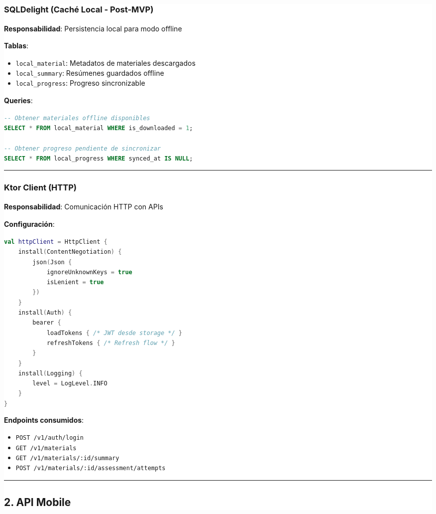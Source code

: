 
### SQLDelight (Caché Local - Post-MVP)
**Responsabilidad**: Persistencia local para modo offline

**Tablas**:
- `local_material`: Metadatos de materiales descargados
- `local_summary`: Resúmenes guardados offline
- `local_progress`: Progreso sincronizable

**Queries**:
```sql
-- Obtener materiales offline disponibles
SELECT * FROM local_material WHERE is_downloaded = 1;

-- Obtener progreso pendiente de sincronizar
SELECT * FROM local_progress WHERE synced_at IS NULL;
```

---

### Ktor Client (HTTP)
**Responsabilidad**: Comunicación HTTP con APIs

**Configuración**:
```kotlin
val httpClient = HttpClient {
    install(ContentNegotiation) {
        json(Json {
            ignoreUnknownKeys = true
            isLenient = true
        })
    }
    install(Auth) {
        bearer {
            loadTokens { /* JWT desde storage */ }
            refreshTokens { /* Refresh flow */ }
        }
    }
    install(Logging) {
        level = LogLevel.INFO
    }
}
```

**Endpoints consumidos**:
- `POST /v1/auth/login`
- `GET /v1/materials`
- `GET /v1/materials/:id/summary`
- `POST /v1/materials/:id/assessment/attempts`

---

## 2. API Mobile
